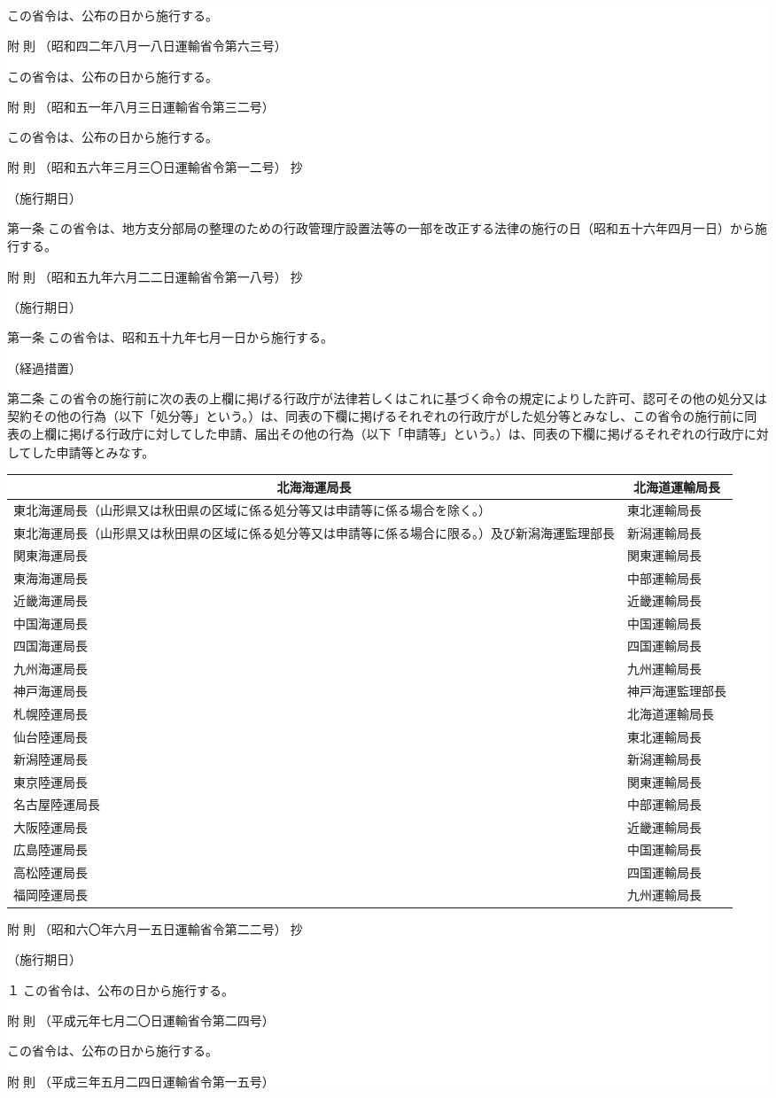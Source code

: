 この省令は、公布の日から施行する。

附 則 （昭和四二年八月一八日運輸省令第六三号）

この省令は、公布の日から施行する。

附 則 （昭和五一年八月三日運輸省令第三二号）

この省令は、公布の日から施行する。

附 則 （昭和五六年三月三〇日運輸省令第一二号） 抄

（施行期日）

第一条 この省令は、地方支分部局の整理のための行政管理庁設置法等の一部を改正する法律の施行の日（昭和五十六年四月一日）から施行する。

附 則 （昭和五九年六月二二日運輸省令第一八号） 抄

（施行期日）

第一条 この省令は、昭和五十九年七月一日から施行する。

（経過措置）

第二条 この省令の施行前に次の表の上欄に掲げる行政庁が法律若しくはこれに基づく命令の規定によりした許可、認可その他の処分又は契約その他の行為（以下「処分等」という。）は、同表の下欄に掲げるそれぞれの行政庁がした処分等とみなし、この省令の施行前に同表の上欄に掲げる行政庁に対してした申請、届出その他の行為（以下「申請等」という。）は、同表の下欄に掲げるそれぞれの行政庁に対してした申請等とみなす。

北海海運局長 | 北海道運輸局長  
---|---  
東北海運局長（山形県又は秋田県の区域に係る処分等又は申請等に係る場合を除く。） | 東北運輸局長  
東北海運局長（山形県又は秋田県の区域に係る処分等又は申請等に係る場合に限る。）及び新潟海運監理部長 | 新潟運輸局長  
関東海運局長 | 関東運輸局長  
東海海運局長 | 中部運輸局長  
近畿海運局長 | 近畿運輸局長  
中国海運局長 | 中国運輸局長  
四国海運局長 | 四国運輸局長  
九州海運局長 | 九州運輸局長  
神戸海運局長 | 神戸海運監理部長  
札幌陸運局長 | 北海道運輸局長  
仙台陸運局長 | 東北運輸局長  
新潟陸運局長 | 新潟運輸局長  
東京陸運局長 | 関東運輸局長  
名古屋陸運局長 | 中部運輸局長  
大阪陸運局長 | 近畿運輸局長  
広島陸運局長 | 中国運輸局長  
高松陸運局長 | 四国運輸局長  
福岡陸運局長 | 九州運輸局長  
  
附 則 （昭和六〇年六月一五日運輸省令第二二号） 抄

（施行期日）

１ この省令は、公布の日から施行する。

附 則 （平成元年七月二〇日運輸省令第二四号）

この省令は、公布の日から施行する。

附 則 （平成三年五月二四日運輸省令第一五号）
